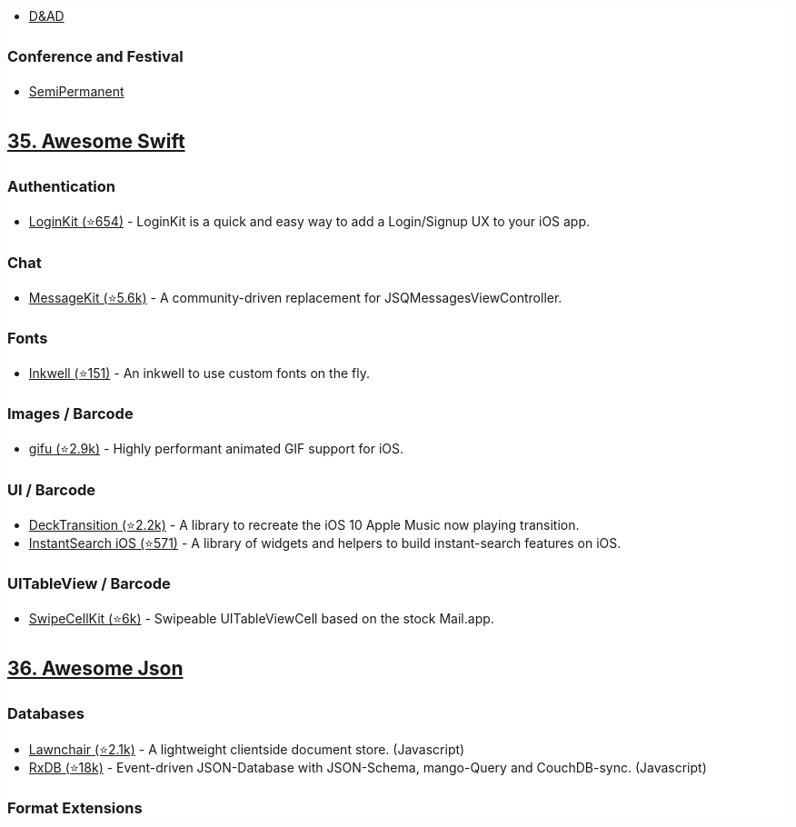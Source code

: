 *   [D\&AD](https://www.dandad.org/)

### Conference and Festival

*   [SemiPermanent](https://www.semipermanent.com)

## [35. Awesome Swift](/content/matteocrippa/awesome-swift/week/README.md)

### Authentication

*   [LoginKit (⭐654)](https://github.com/IcaliaLabs/LoginKit) - LoginKit is a quick and easy way to add a Login/Signup UX to your iOS app.

### Chat

*   [MessageKit (⭐5.6k)](https://github.com/MessageKit/MessageKit) - A community-driven replacement for JSQMessagesViewController.

### Fonts

*   [Inkwell (⭐151)](https://github.com/ninjaprox/Inkwell) - An inkwell to use custom fonts on the fly.

### Images / Barcode

*   [gifu (⭐2.9k)](https://github.com/kaishin/gifu) - Highly performant animated GIF support for iOS.

### UI / Barcode

*   [DeckTransition (⭐2.2k)](https://github.com/HarshilShah/DeckTransition) - A library to recreate the iOS 10 Apple Music now playing transition.
*   [InstantSearch iOS (⭐571)](https://github.com/algolia/instantsearch-ios) - A library of widgets and helpers to build instant-search features on iOS.

### UITableView / Barcode

*   [SwipeCellKit (⭐6k)](https://github.com/SwipeCellKit/SwipeCellKit) - Swipeable UITableViewCell based on the stock Mail.app.

## [36. Awesome Json](/content/burningtree/awesome-json/week/README.md)

### Databases

*   [Lawnchair (⭐2.1k)](https://github.com/brianleroux/lawnchair) - A lightweight clientside document store. (Javascript)
*   [RxDB (⭐18k)](https://github.com/pubkey/rxdb) - Event-driven JSON-Database with JSON-Schema, mango-Query and CouchDB-sync. (Javascript)

### Format Extensions
